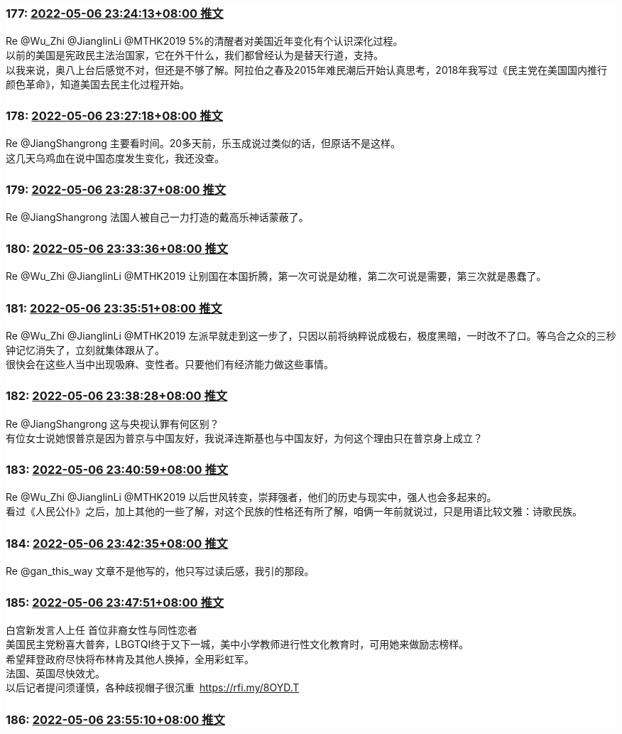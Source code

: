 ### 177: [2022-05-06 23:24:13+08:00 推文](https://twitter.com/HeQinglian/status/1522598114229633024)

Re @Wu_Zhi @JianglinLi @MTHK2019 5%的清醒者对美国近年变化有个认识深化过程。<br>以前的美国是宪政民主法治国家，它在外干什么，我们都曾经认为是替天行道，支持。<br>以我来说，奥八上台后感觉不对，但还是不够了解。阿拉伯之春及2015年难民潮后开始认真思考，2018年我写过《民主党在美国国内推行颜色革命》，知道美国去民主化过程开始。

### 178: [2022-05-06 23:27:18+08:00 推文](https://twitter.com/HeQinglian/status/1522598891870470149)

Re @JiangShangrong 主要看时间。20多天前，乐玉成说过类似的话，但原话不是这样。<br>这几天乌鸡血在说中国态度发生变化，我还没查。

### 179: [2022-05-06 23:28:37+08:00 推文](https://twitter.com/HeQinglian/status/1522599219806285825)

Re @JiangShangrong 法国人被自己一力打造的戴高乐神话蒙蔽了。

### 180: [2022-05-06 23:33:36+08:00 推文](https://twitter.com/HeQinglian/status/1522600476222672897)

Re @Wu_Zhi @JianglinLi @MTHK2019 让别国在本国折腾，第一次可说是幼稚，第二次可说是需要，第三次就是愚蠢了。

### 181: [2022-05-06 23:35:51+08:00 推文](https://twitter.com/HeQinglian/status/1522601041539309568)

Re @Wu_Zhi @JianglinLi @MTHK2019 左派早就走到这一步了，只因以前将纳粹说成极右，极度黑暗，一时改不了口。等乌合之众的三秒钟记忆消失了，立刻就集体跟从了。<br>很快会在这些人当中出现吸麻、变性者。只要他们有经济能力做这些事情。

### 182: [2022-05-06 23:38:28+08:00 推文](https://twitter.com/HeQinglian/status/1522601698459537408)

Re @JiangShangrong 这与央视认罪有何区别？<br>有位女士说她恨普京是因为普京与中国友好，我说泽连斯基也与中国友好，为何这个理由只在普京身上成立？

### 183: [2022-05-06 23:40:59+08:00 推文](https://twitter.com/HeQinglian/status/1522602333728907264)

Re @Wu_Zhi @JianglinLi @MTHK2019 以后世风转变，崇拜强者，他们的历史与现实中，强人也会多起来的。<br>看过《人民公仆》之后，加上其他的一些了解，对这个民族的性格还有所了解，咱俩一年前就说过，只是用语比较文雅：诗歌民族。

### 184: [2022-05-06 23:42:35+08:00 推文](https://twitter.com/HeQinglian/status/1522602737212481537)

Re @gan_this_way 文章不是他写的，他只写过读后感，我引的那段。

### 185: [2022-05-06 23:47:51+08:00 推文](https://twitter.com/HeQinglian/status/1522604059559186434)

白宫新发言人上任 首位非裔女性与同性恋者 <br>美国民主党粉喜大普奔，LBGTQI终于又下一城，美中小学教师进行性文化教育时，可用她来做励志榜样。<br>希望拜登政府尽快将布林肯及其他人换掉，全用彩虹军。<br>法国、英国尽快效尤。<br>以后记者提问须谨慎，各种歧视帽子很沉重 <a href="https://rfi.my/8OYD.T" target="_blank" rel="noopener noreferrer">https://rfi.my/8OYD.T</a>

### 186: [2022-05-06 23:55:10+08:00 推文](https://twitter.com/HeQinglian/status/1522605901433221124)
